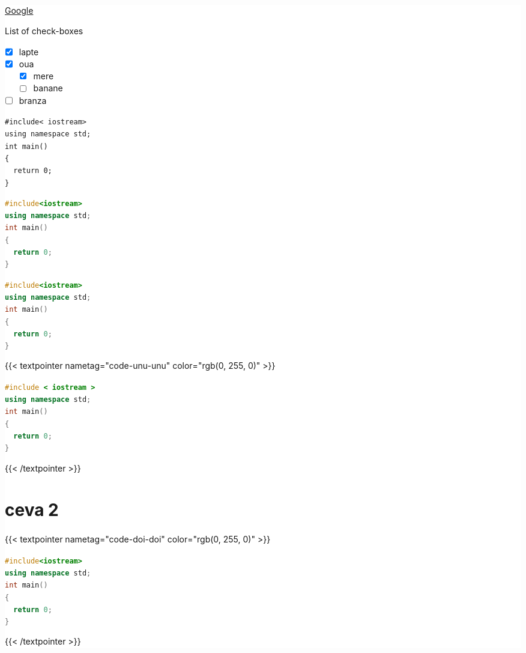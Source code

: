 [Google](https://google.com)

List of check-boxes
  - [x] lapte
  - [x] oua
      - [x] mere
      - [ ] banane
  - [ ] branza

<pre><code>#include< iostream>
using namespace std;
int main()
{
  return 0;
}</code></pre>

```cpp
#include<iostream>
using namespace std;
int main()
{
  return 0;
}
```

```cpp
#include<iostream>
using namespace std;
int main()
{
  return 0;
}
```

{{< textpointer nametag="code-unu-unu" color="rgb(0, 255, 0)" >}}
```c++
#include < iostream >
using namespace std;
int main()
{
  return 0;
}
```
{{< /textpointer >}}


# ceva 2

{{< textpointer nametag="code-doi-doi" color="rgb(0, 255, 0)" >}}
```c++
#include<iostream>
using namespace std;
int main()
{
  return 0;
}
```
{{< /textpointer >}}


[id]: https://octodex.github.com/images/dojocat.jpg  "The Dojocat"
[^first]: Footnote **can have markup**
[^second]: Footnote text.